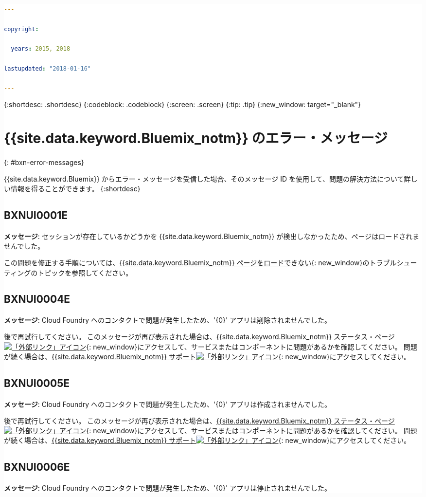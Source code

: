 ```yaml
---

copyright:

  years: 2015, 2018

lastupdated: "2018-01-16"

---
```


{:shortdesc: .shortdesc}
{:codeblock: .codeblock}
{:screen: .screen}
{:tip: .tip}
{:new_window: target="_blank"}

# {{site.data.keyword.Bluemix_notm}} のエラー・メッセージ
{: #bxn-error-messages}

{{site.data.keyword.Bluemix}} からエラー・メッセージを受信した場合、そのメッセージ ID を使用して、問題の解決方法について詳しい情報を得ることができます。
{:shortdesc}

## BXNUI0001E
**メッセージ**: セッションが存在しているかどうかを {{site.data.keyword.Bluemix_notm}} が検出しなかったため、ページはロードされませんでした。

この問題を修正する手順については、[{{site.data.keyword.Bluemix_notm}} ページをロードできない](https://www.{DomainName}/docs/troubleshoot/ts_accessing.html#ts_err){: new_window}のトラブルシューティングのトピックを参照してください。

## BXNUI0004E
**メッセージ**: Cloud Foundry へのコンタクトで問題が発生したため、'{0}' アプリは削除されませんでした。

後で再試行してください。 このメッセージが再び表示された場合は、[{{site.data.keyword.Bluemix_notm}} ステータス・ページ![「外部リンク」アイコン](../icons/launch-glyph.svg "「外部リンク」アイコン")](https://developer.ibm.com/bluemix/support/#status){: new_window}にアクセスして、サービスまたはコンポーネントに問題があるかを確認してください。 問題が続く場合は、[{{site.data.keyword.Bluemix_notm}} サポート![「外部リンク」アイコン](../icons/launch-glyph.svg "「外部リンク」アイコン")](http://ibm.biz/bluemixsupport){: new_window}にアクセスしてください。

## BXNUI0005E
**メッセージ**: Cloud Foundry へのコンタクトで問題が発生したため、'{0}' アプリは作成されませんでした。

後で再試行してください。 このメッセージが再び表示された場合は、[{{site.data.keyword.Bluemix_notm}} ステータス・ページ![「外部リンク」アイコン](../icons/launch-glyph.svg "「外部リンク」アイコン")](https://developer.ibm.com/bluemix/support/#status){: new_window}にアクセスして、サービスまたはコンポーネントに問題があるかを確認してください。 問題が続く場合は、[{{site.data.keyword.Bluemix_notm}} サポート![「外部リンク」アイコン](../icons/launch-glyph.svg "「外部リンク」アイコン")](http://ibm.biz/bluemixsupport){: new_window}にアクセスしてください。

## BXNUI0006E
**メッセージ**: Cloud Foundry へのコンタクトで問題が発生したため、'{0}' アプリは停止されませんでした。
